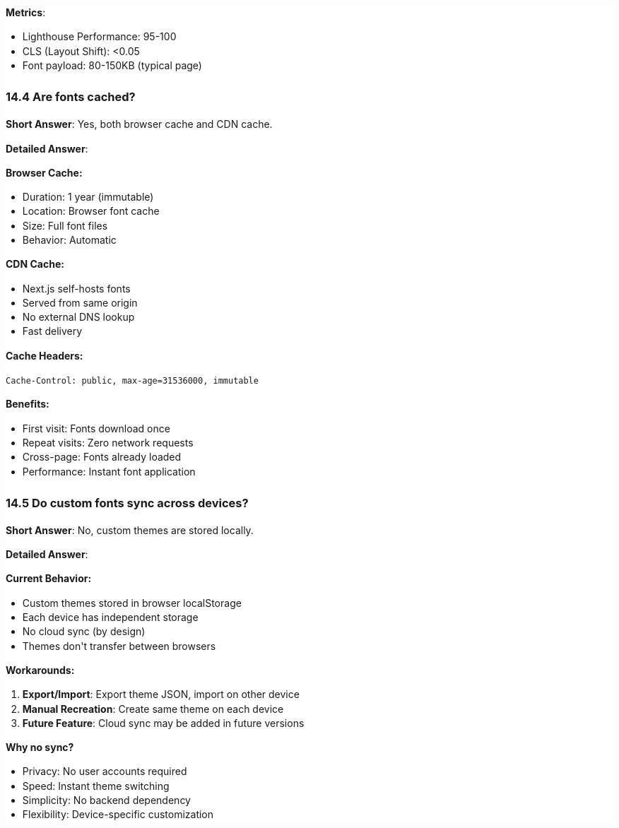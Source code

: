 **Metrics**:
- Lighthouse Performance: 95-100
- CLS (Layout Shift): <0.05
- Font payload: 80-150KB (typical page)

### 14.4 Are fonts cached?

**Short Answer**: Yes, both browser cache and CDN cache.

**Detailed Answer**:

**Browser Cache:**
- Duration: 1 year (immutable)
- Location: Browser font cache
- Size: Full font files
- Behavior: Automatic

**CDN Cache:**
- Next.js self-hosts fonts
- Served from same origin
- No external DNS lookup
- Fast delivery

**Cache Headers:**
```
Cache-Control: public, max-age=31536000, immutable
```

**Benefits:**
- First visit: Fonts download once
- Repeat visits: Zero network requests
- Cross-page: Fonts already loaded
- Performance: Instant font application

### 14.5 Do custom fonts sync across devices?

**Short Answer**: No, custom themes are stored locally.

**Detailed Answer**:

**Current Behavior:**
- Custom themes stored in browser localStorage
- Each device has independent storage
- No cloud sync (by design)
- Themes don't transfer between browsers

**Workarounds:**
1. **Export/Import**: Export theme JSON, import on other device
2. **Manual Recreation**: Create same theme on each device
3. **Future Feature**: Cloud sync may be added in future versions

**Why no sync?**
- Privacy: No user accounts required
- Speed: Instant theme switching
- Simplicity: No backend dependency
- Flexibility: Device-specific customization
